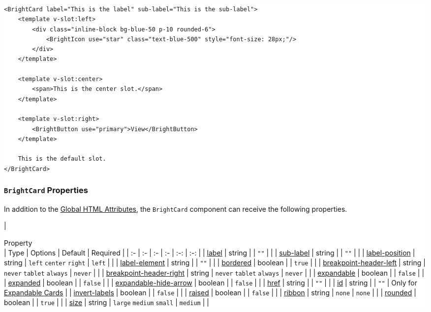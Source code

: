 ```vue
<BrightCard label="This is the label" sub-label="This is the sub-label">
    <template v-slot:left>
        <div class="inline-block bg-blue-50 p-10 rounded-6">
            <BrightIcon use="star" class="text-blue-500" style="font-size: 28px;"/>
        </div>
    </template>

    <template v-slot:center>
        <span>This is the center slot.</span>
    </template>

    <template v-slot:right>
        <BrightButton use="primary">View</BrightButton>
    </template>

    This is the default slot.
</BrightCard>
```

### `BrightCard` Properties
In addition to the [Global HTML Attributes](https://developer.mozilla.org/en-US/docs/Web/HTML/Global_attributes), the `BrightCard` component can receive the following properties.

| <div style="width: 180px">Property</div> | Type | Options | Default | Required |
| :- | :- | :- | :- | :-: | :-: |
| [label](#label) | string | | `""` | |
| [sub-label](#sub-label) | string | | `""` | |
| [label-position](#label-position) | string | `left` `center` `right` | `left` | |
| [label-element](#label-element) | string | | `""` | |
| [bordered](#bordered) | boolean | | `true` | |
| [breakpoint-header-left](#left-header-responsiveness) | string | `never` `tablet` `always` | `never` | |
| [breakpoint-header-right](#right-header-responsiveness) | string | `never` `tablet` `always` | `never` | |
| [expandable](#expandable) | boolean | | `false` | |
| [expanded](#expanded) | boolean | | `false` | |
| [expandable-hide-arrow](#hide-expandable-arrow) | boolean | | `false` | |
| [href](#as-a-link) | string | | `""` | |
| [id](#expandable) | string | | `""` | Only for [Expandable Cards](#expandable) |
| [invert-labels](#invert-labels) | boolean | | `false` | |
| [raised](#raised) | boolean | | `false` | |
| [ribbon](#ribbons) | string | `none` <BrightTag label="grey" color="grey" class="mb-4"/> <BrightTag label="blue" color="blue" class="mb-4"/> <BrightTag label="pink" color="pink" class="mb-4"/> <BrightTag label="aqua" color="aqua" class="mb-4"/> <BrightTag label="yellow" color="yellow" class="mb-4"/> <BrightTag label="green" color="green" class="mb-4"/> <BrightTag label="red" color="red" class="mb-4"/> <BrightTag label="orange" color="orange" class="mb-4"/> <BrightTag label="purple" color="purple" class="mb-4"/> <BrightTag label="indigo" color="indigo" class="mb-4"/> | `none` | |
| [rounded](#rounded) | boolean | | `true` | |
| [size](#size) | string | `large` `medium` `small` | `medium` | |
